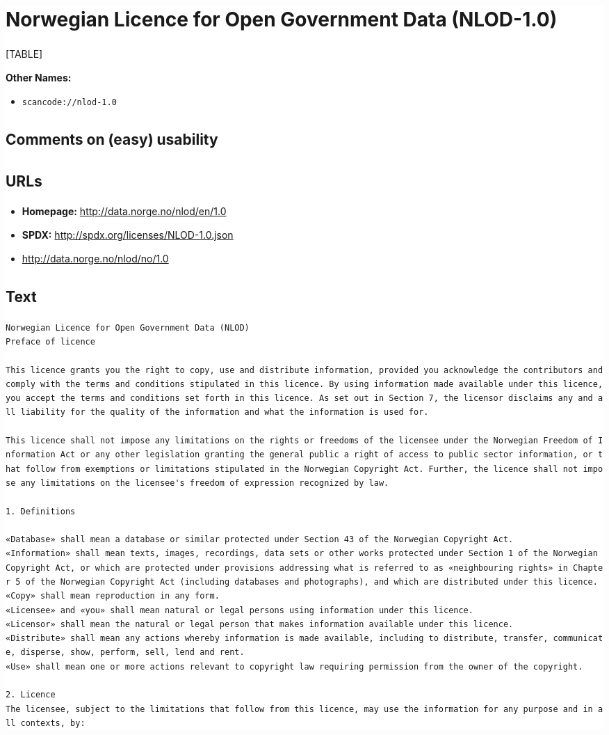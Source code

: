 Norwegian Licence for Open Government Data (NLOD-1.0)
=====================================================

[TABLE]

**Other Names:**

-   `scancode://nlod-1.0`

Comments on (easy) usability
----------------------------

URLs
----

-   **Homepage:** http://data.norge.no/nlod/en/1.0

-   **SPDX:** http://spdx.org/licenses/NLOD-1.0.json

-   http://data.norge.no/nlod/no/1.0

Text
----

    Norwegian Licence for Open Government Data (NLOD)
    Preface of licence

    This licence grants you the right to copy, use and distribute information, provided you acknowledge the contributors and comply with the terms and conditions stipulated in this licence. By using information made available under this licence, you accept the terms and conditions set forth in this licence. As set out in Section 7, the licensor disclaims any and all liability for the quality of the information and what the information is used for.

    This licence shall not impose any limitations on the rights or freedoms of the licensee under the Norwegian Freedom of Information Act or any other legislation granting the general public a right of access to public sector information, or that follow from exemptions or limitations stipulated in the Norwegian Copyright Act. Further, the licence shall not impose any limitations on the licensee's freedom of expression recognized by law.

    1. Definitions

    «Database» shall mean a database or similar protected under Section 43 of the Norwegian Copyright Act. 
    «Information» shall mean texts, images, recordings, data sets or other works protected under Section 1 of the Norwegian Copyright Act, or which are protected under provisions addressing what is referred to as «neighbouring rights» in Chapter 5 of the Norwegian Copyright Act (including databases and photographs), and which are distributed under this licence. 
    «Copy» shall mean reproduction in any form. 
    «Licensee» and «you» shall mean natural or legal persons using information under this licence. 
    «Licensor» shall mean the natural or legal person that makes information available under this licence. 
    «Distribute» shall mean any actions whereby information is made available, including to distribute, transfer, communicate, disperse, show, perform, sell, lend and rent. 
    «Use» shall mean one or more actions relevant to copyright law requiring permission from the owner of the copyright.

    2. Licence 
    The licensee, subject to the limitations that follow from this licence, may use the information for any purpose and in all contexts, by:

